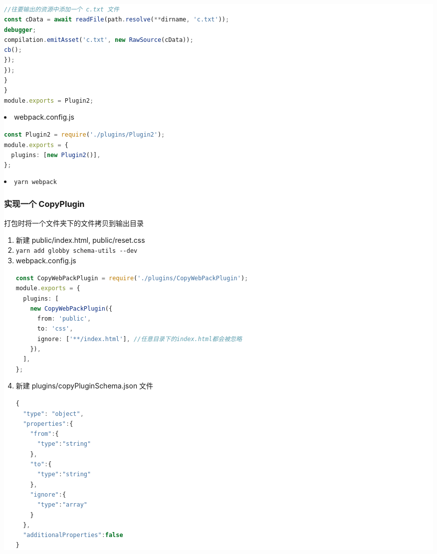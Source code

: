   ```ts
//往要输出的资源中添加一个 c.txt 文件
const cData = await readFile(path.resolve(**dirname, 'c.txt'));
debugger;
compilation.emitAsset('c.txt', new RawSource(cData));
cb();
});
});
}
}
module.exports = Plugin2;

````
</li>
<li>webpack.config.js

```ts
const Plugin2 = require('./plugins/Plugin2');
module.exports = {
  plugins: [new Plugin2()],
};
````

  </li>
  <li><code>yarn webpack</code></li>
</ol>

### 实现一个 CopyPlugin

打包时将一个文件夹下的文件拷贝到输出目录

<ol>
  <li>新建 public/index.html, public/reset.css</li>
  <li><code>yarn add globby schema-utils --dev</code></li>
  <li>webpack.config.js
  
  ```ts
  const CopyWebPackPlugin = require('./plugins/CopyWebPackPlugin');
  module.exports = {
    plugins: [
      new CopyWebPackPlugin({
        from: 'public',
        to: 'css',
        ignore: ['**/index.html'], //任意目录下的index.html都会被忽略
      }),
    ],
  };
  ```
  </li>
  <li>新建 plugins/copyPluginSchema.json 文件
  
  ```ts
  {
    "type": "object",
    "properties":{
      "from":{
        "type":"string"
      },
      "to":{
        "type":"string"
      },
      "ignore":{
        "type":"array"
      }
    },
    "additionalProperties":false
  }
  ```
